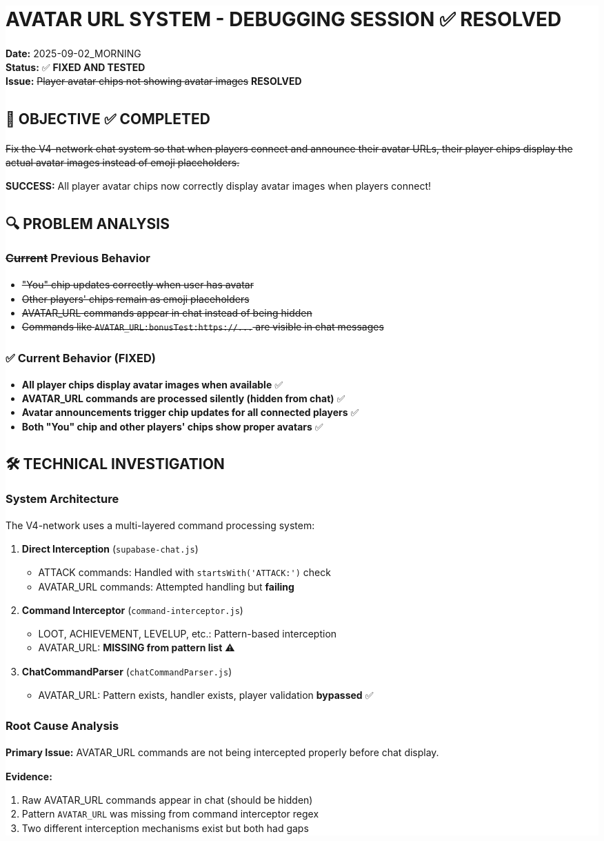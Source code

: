 # AVATAR URL SYSTEM - DEBUGGING SESSION ✅ RESOLVED
**Date:** 2025-09-02_MORNING  
**Status:** ✅ **FIXED AND TESTED**  
**Issue:** ~~Player avatar chips not showing avatar images~~ **RESOLVED**

## 🎯 OBJECTIVE ✅ COMPLETED
~~Fix the V4-network chat system so that when players connect and announce their avatar URLs, their player chips display the actual avatar images instead of emoji placeholders.~~

**SUCCESS:** All player avatar chips now correctly display avatar images when players connect!

## 🔍 PROBLEM ANALYSIS

### ~~Current~~ Previous Behavior
- ~~"You" chip updates correctly when user has avatar~~
- ~~Other players' chips remain as emoji placeholders~~
- ~~AVATAR_URL commands appear in chat instead of being hidden~~
- ~~Commands like `AVATAR_URL:bonusTest:https://...` are visible in chat messages~~

### ✅ Current Behavior (FIXED)
- **All player chips display avatar images when available** ✅
- **AVATAR_URL commands are processed silently (hidden from chat)** ✅  
- **Avatar announcements trigger chip updates for all connected players** ✅
- **Both "You" chip and other players' chips show proper avatars** ✅

## 🛠️ TECHNICAL INVESTIGATION

### System Architecture
The V4-network uses a multi-layered command processing system:

1. **Direct Interception** (`supabase-chat.js`)
   - ATTACK commands: Handled with `startsWith('ATTACK:')` check
   - AVATAR_URL commands: Attempted handling but **failing**

2. **Command Interceptor** (`command-interceptor.js`) 
   - LOOT, ACHIEVEMENT, LEVELUP, etc.: Pattern-based interception
   - AVATAR_URL: **MISSING from pattern list** ⚠️

3. **ChatCommandParser** (`chatCommandParser.js`)
   - AVATAR_URL: Pattern exists, handler exists, player validation **bypassed** ✅

### Root Cause Analysis

**Primary Issue:** AVATAR_URL commands are not being intercepted properly before chat display.

**Evidence:**
1. Raw AVATAR_URL commands appear in chat (should be hidden)
2. Pattern `AVATAR_URL` was missing from command interceptor regex
3. Two different interception mechanisms exist but both had gaps
